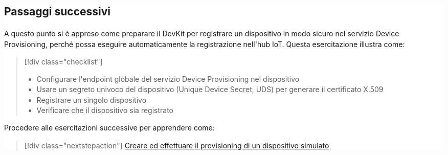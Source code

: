 ## <a name="next-steps"></a>Passaggi successivi

A questo punto si è appreso come preparare il DevKit per registrare un dispositivo in modo sicuro nel servizio Device Provisioning, perché possa eseguire automaticamente la registrazione nell'hub IoT. Questa esercitazione illustra come:

> [!div class="checklist"]
> * Configurare l'endpoint globale del servizio Device Provisioning nel dispositivo
> * Usare un segreto univoco del dispositivo (Unique Device Secret, UDS) per generare il certificato X.509
> * Registrare un singolo dispositivo
> * Verificare che il dispositivo sia registrato

Procedere alle esercitazioni successive per apprendere come:

> [!div class="nextstepaction"]
> [Creare ed effettuare il provisioning di un dispositivo simulato](./quick-create-simulated-device.md)

